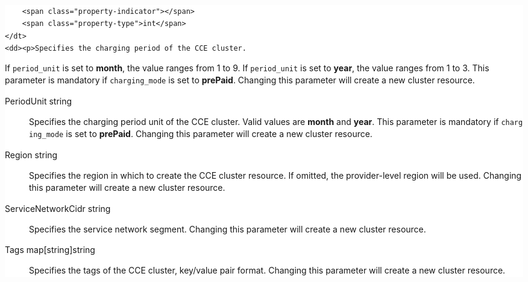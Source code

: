         <span class="property-indicator"></span>
        <span class="property-type">int</span>
    </dt>
    <dd><p>Specifies the charging period of the CCE cluster.
If <code>period_unit</code> is set to <strong>month</strong>, the value ranges from 1 to 9.
If <code>period_unit</code> is set to <strong>year</strong>, the value ranges from 1 to 3.
This parameter is mandatory if <code>charging_mode</code> is set to <strong>prePaid</strong>.
Changing this parameter will create a new cluster resource.</p>
</dd><dt class="property-optional property-replacement"
            title="Optional">
        <span id="periodunit_go">
<a data-swiftype-name="resource-property" data-swiftype-type="text" href="#periodunit_go" style="color: inherit; text-decoration: inherit;">Period<wbr>Unit</a>
</span>
        <span class="property-indicator"></span>
        <span class="property-type">string</span>
    </dt>
    <dd><p>Specifies the charging period unit of the CCE cluster.
Valid values are <strong>month</strong> and <strong>year</strong>. This parameter is mandatory if <code>charging_mode</code> is set to <strong>prePaid</strong>.
Changing this parameter will create a new cluster resource.</p>
</dd><dt class="property-optional property-replacement"
            title="Optional">
        <span id="region_go">
<a data-swiftype-name="resource-property" data-swiftype-type="text" href="#region_go" style="color: inherit; text-decoration: inherit;">Region</a>
</span>
        <span class="property-indicator"></span>
        <span class="property-type">string</span>
    </dt>
    <dd><p>Specifies the region in which to create the CCE cluster resource.
If omitted, the provider-level region will be used. Changing this parameter will create a new cluster resource.</p>
</dd><dt class="property-optional property-replacement"
            title="Optional">
        <span id="servicenetworkcidr_go">
<a data-swiftype-name="resource-property" data-swiftype-type="text" href="#servicenetworkcidr_go" style="color: inherit; text-decoration: inherit;">Service<wbr>Network<wbr>Cidr</a>
</span>
        <span class="property-indicator"></span>
        <span class="property-type">string</span>
    </dt>
    <dd><p>Specifies the service network segment.
Changing this parameter will create a new cluster resource.</p>
</dd><dt class="property-optional property-replacement"
            title="Optional">
        <span id="tags_go">
<a data-swiftype-name="resource-property" data-swiftype-type="text" href="#tags_go" style="color: inherit; text-decoration: inherit;">Tags</a>
</span>
        <span class="property-indicator"></span>
        <span class="property-type">map[string]string</span>
    </dt>
    <dd><p>Specifies the tags of the CCE cluster, key/value pair format.
Changing this parameter will create a new cluster resource.</p>
</dd></dl>
</pulumi-choosable>
</div>
